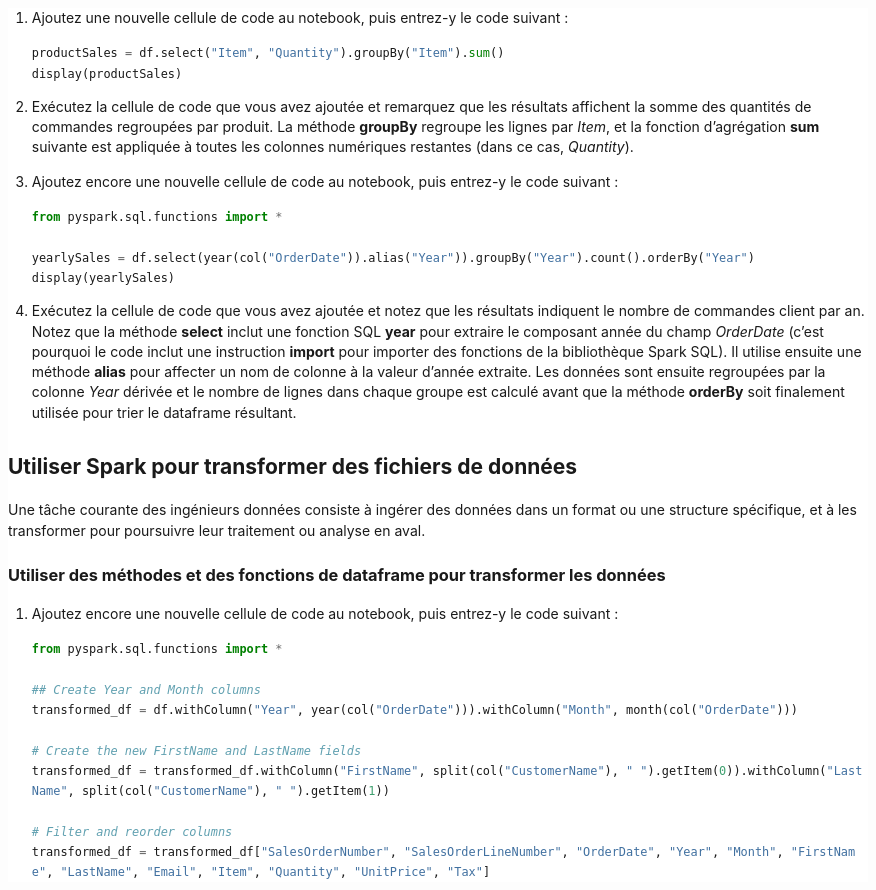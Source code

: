 1. Ajoutez une nouvelle cellule de code au notebook, puis entrez-y le code suivant :

    ```Python
   productSales = df.select("Item", "Quantity").groupBy("Item").sum()
   display(productSales)
    ```

2. Exécutez la cellule de code que vous avez ajoutée et remarquez que les résultats affichent la somme des quantités de commandes regroupées par produit. La méthode **groupBy** regroupe les lignes par *Item*, et la fonction d’agrégation **sum** suivante est appliquée à toutes les colonnes numériques restantes (dans ce cas, *Quantity*).

3. Ajoutez encore une nouvelle cellule de code au notebook, puis entrez-y le code suivant :

    ```Python
   from pyspark.sql.functions import *

   yearlySales = df.select(year(col("OrderDate")).alias("Year")).groupBy("Year").count().orderBy("Year")
   display(yearlySales)
    ```

4. Exécutez la cellule de code que vous avez ajoutée et notez que les résultats indiquent le nombre de commandes client par an. Notez que la méthode **select** inclut une fonction SQL **year** pour extraire le composant année du champ *OrderDate* (c’est pourquoi le code inclut une instruction **import** pour importer des fonctions de la bibliothèque Spark SQL). Il utilise ensuite une méthode **alias** pour affecter un nom de colonne à la valeur d’année extraite. Les données sont ensuite regroupées par la colonne *Year* dérivée et le nombre de lignes dans chaque groupe est calculé avant que la méthode **orderBy** soit finalement utilisée pour trier le dataframe résultant.

## Utiliser Spark pour transformer des fichiers de données

Une tâche courante des ingénieurs données consiste à ingérer des données dans un format ou une structure spécifique, et à les transformer pour poursuivre leur traitement ou analyse en aval.

### Utiliser des méthodes et des fonctions de dataframe pour transformer les données

1. Ajoutez encore une nouvelle cellule de code au notebook, puis entrez-y le code suivant :

    ```Python
   from pyspark.sql.functions import *

   ## Create Year and Month columns
   transformed_df = df.withColumn("Year", year(col("OrderDate"))).withColumn("Month", month(col("OrderDate")))

   # Create the new FirstName and LastName fields
   transformed_df = transformed_df.withColumn("FirstName", split(col("CustomerName"), " ").getItem(0)).withColumn("LastName", split(col("CustomerName"), " ").getItem(1))

   # Filter and reorder columns
   transformed_df = transformed_df["SalesOrderNumber", "SalesOrderLineNumber", "OrderDate", "Year", "Month", "FirstName", "LastName", "Email", "Item", "Quantity", "UnitPrice", "Tax"]
